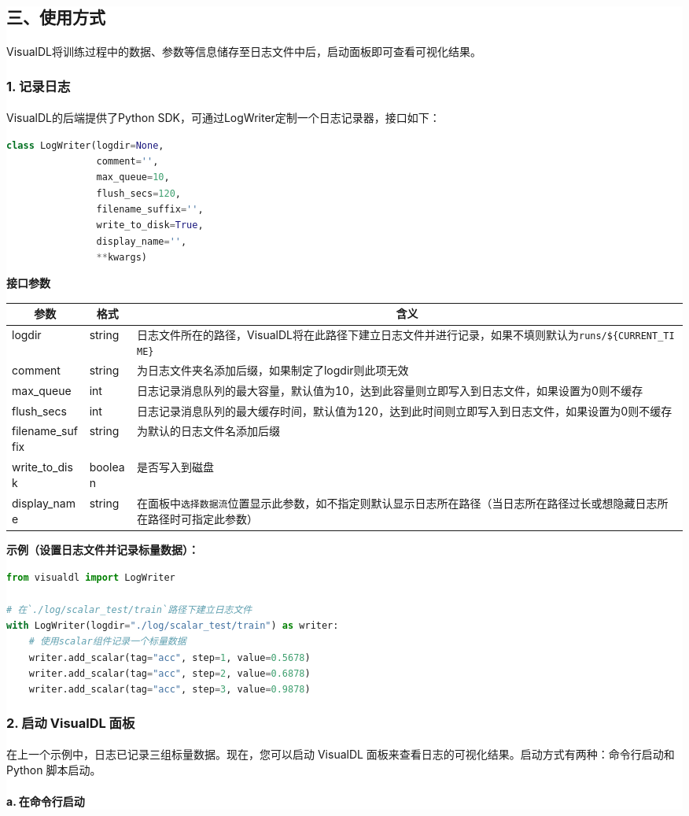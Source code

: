 ## 三、使用方式

VisualDL将训练过程中的数据、参数等信息储存至日志文件中后，启动面板即可查看可视化结果。

### 1. 记录日志

VisualDL的后端提供了Python SDK，可通过LogWriter定制一个日志记录器，接口如下：

```python
class LogWriter(logdir=None,
                comment='',
                max_queue=10,
                flush_secs=120,
                filename_suffix='',
                write_to_disk=True,
                display_name='',
                **kwargs)
```

**接口参数**

| 参数            | 格式    | 含义                                                         |
| --------------- | ------- | ------------------------------------------------------------ |
| logdir          | string  | 日志文件所在的路径，VisualDL将在此路径下建立日志文件并进行记录，如果不填则默认为`runs/${CURRENT_TIME}` |
| comment         | string  | 为日志文件夹名添加后缀，如果制定了logdir则此项无效           |
| max_queue       | int     | 日志记录消息队列的最大容量，默认值为10，达到此容量则立即写入到日志文件，如果设置为0则不缓存   |
| flush_secs      | int     | 日志记录消息队列的最大缓存时间，默认值为120，达到此时间则立即写入到日志文件，如果设置为0则不缓存 |
| filename_suffix | string  | 为默认的日志文件名添加后缀                                   |
| write_to_disk   | boolean | 是否写入到磁盘                                               |
| display_name    | string  | 在面板中`选择数据流`位置显示此参数，如不指定则默认显示日志所在路径（当日志所在路径过长或想隐藏日志所在路径时可指定此参数） |

**示例（设置日志文件并记录标量数据）：**

```python
from visualdl import LogWriter

# 在`./log/scalar_test/train`路径下建立日志文件
with LogWriter(logdir="./log/scalar_test/train") as writer:
    # 使用scalar组件记录一个标量数据
    writer.add_scalar(tag="acc", step=1, value=0.5678)
    writer.add_scalar(tag="acc", step=2, value=0.6878)
    writer.add_scalar(tag="acc", step=3, value=0.9878)
```

### 2. 启动 VisualDL 面板

在上一个示例中，日志已记录三组标量数据。现在，您可以启动 VisualDL 面板来查看日志的可视化结果。启动方式有两种：命令行启动和 Python 脚本启动。

#### a. 在命令行启动
